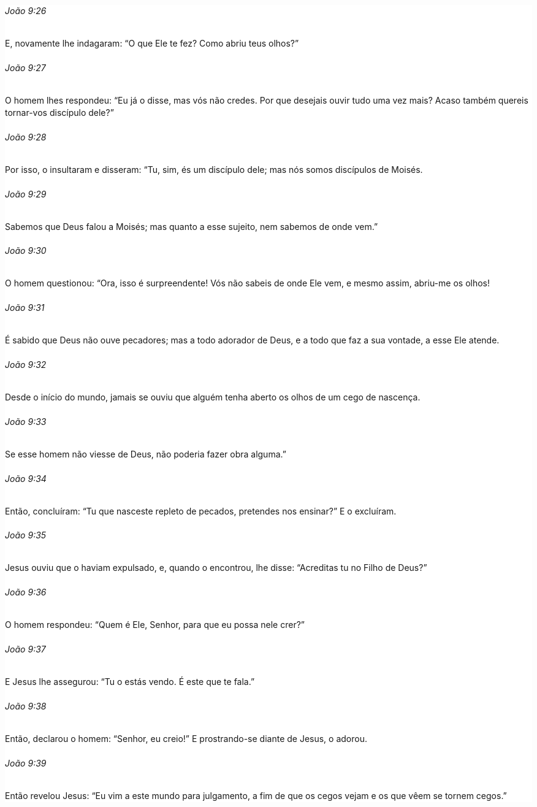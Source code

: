 ###### João 9:26

E, novamente lhe indagaram: “O que Ele te fez? Como abriu teus olhos?”

###### João 9:27

O homem lhes respondeu: “Eu já o disse, mas vós não credes. Por que desejais ouvir tudo uma vez mais? Acaso também quereis tornar-vos discípulo dele?”

###### João 9:28

Por isso, o insultaram e disseram: “Tu, sim, és um discípulo dele; mas nós somos discípulos de Moisés.

###### João 9:29

Sabemos que Deus falou a Moisés; mas quanto a esse sujeito, nem sabemos de onde vem.”

###### João 9:30

O homem questionou: “Ora, isso é surpreendente! Vós não sabeis de onde Ele vem, e mesmo assim, abriu-me os olhos!

###### João 9:31

É sabido que Deus não ouve pecadores; mas a todo adorador de Deus, e a todo que faz a sua vontade, a esse Ele atende.

###### João 9:32

Desde o início do mundo, jamais se ouviu que alguém tenha aberto os olhos de um cego de nascença.

###### João 9:33

Se esse homem não viesse de Deus, não poderia fazer obra alguma.”

###### João 9:34

Então, concluíram: “Tu que nasceste repleto de pecados, pretendes nos ensinar?” E o excluíram.

###### João 9:35

Jesus ouviu que o haviam expulsado, e, quando o encontrou, lhe disse: “Acreditas tu no Filho de Deus?”

###### João 9:36

O homem respondeu: “Quem é Ele, Senhor, para que eu possa nele crer?”

###### João 9:37

E Jesus lhe assegurou: “Tu o estás vendo. É este que te fala.”

###### João 9:38

Então, declarou o homem: “Senhor, eu creio!” E prostrando-se diante de Jesus, o adorou.

###### João 9:39

Então revelou Jesus: “Eu vim a este mundo para julgamento, a fim de que os cegos vejam e os que vêem se tornem cegos.”
